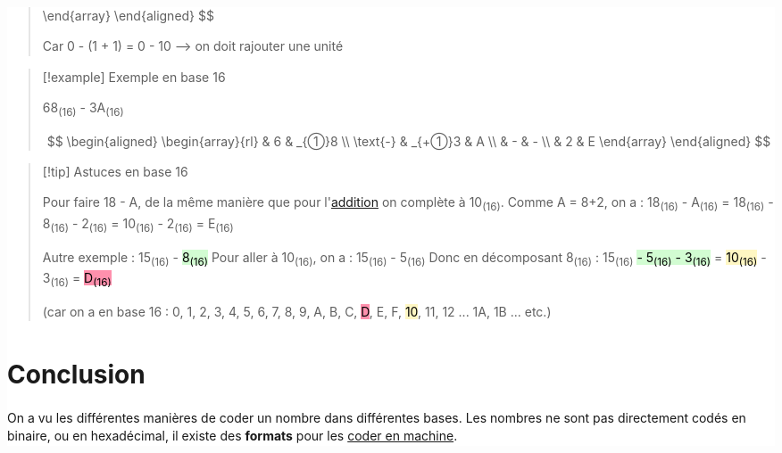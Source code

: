 > \end{array}
> \end{aligned}
> $$
> 
> Car 0 - (1 + 1) = 0 - 10 --> on doit rajouter une unité



> [!example] Exemple en base 16
> 
> 68<sub>(16)</sub> - 3A<sub>(16)</sub>
> 
> $$
> \begin{aligned}
> \begin{array}{rl}
>  & 6 & _{①}8 \\
>  \text{-} & _{+①}3 & A \\
>  & - & - \\
>  & 2 &  E
> \end{array}
> \end{aligned}
> $$

> [!tip] Astuces en base 16
> 
> Pour faire 18 - A, de la même manière que pour l'[addition](#Additions) on complète à 10<sub>(16)</sub>. Comme A = 8+2, on a :
> 18<sub>(16)</sub> - A<sub>(16)</sub> = 18<sub>(16)</sub> - 8<sub>(16)</sub> - 2<sub>(16)</sub> = 10<sub>(16)</sub> - 2<sub>(16)</sub> = E<sub>(16)</sub>
> 
> Autre exemple :
> 15<sub>(16)</sub> - <mark style="background: #BBFABBA6;">8<sub>(16)</sub></mark>
> Pour aller à 10<sub>(16)</sub>, on a : 15<sub>(16)</sub> - 5<sub>(16)</sub>
> Donc en décomposant 8<sub>(16)</sub> :
> 15<sub>(16)</sub> <mark style="background: #BBFABBA6;">- 5<sub>(16)</sub> - 3<sub>(16)</sub></mark> = <mark style="background: #FFF3A3A6;">10<sub>(16)</sub></mark> - 3<sub>(16)</sub> = <mark style="background: #FF5582A6;">D<sub>(16)</sub></mark>
> 
> (car on a en base 16 : 0, 1, 2, 3, 4, 5, 6, 7, 8, 9, A, B, C, <mark style="background: #FF5582A6;">D</mark>, E, F, <mark style="background: #FFF3A3A6;">10</mark>, 11, 12 ... 1A, 1B ... etc.)

# Conclusion
On a vu les différentes manières de coder un nombre dans différentes bases. Les nombres ne sont pas directement codés en binaire, ou en hexadécimal, il existe des **formats** pour les  [coder en machine](Systemes_num.md).